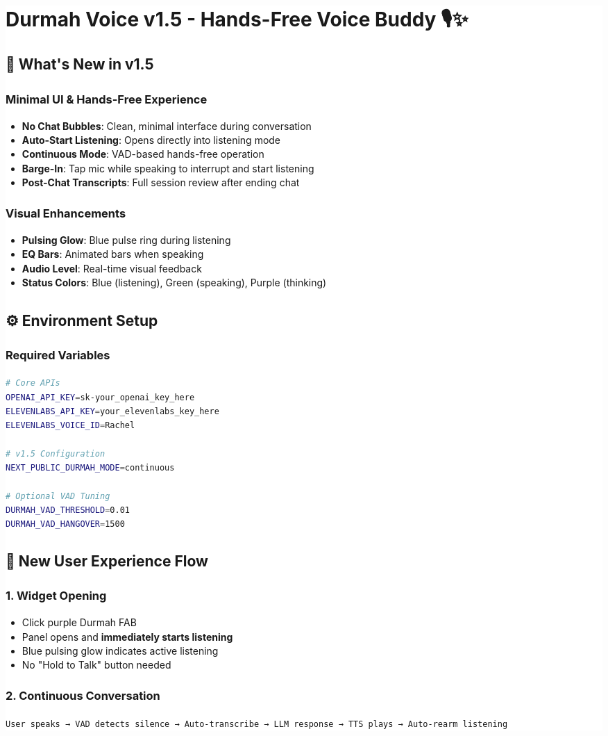 # Durmah Voice v1.5 - Hands-Free Voice Buddy 🎙️✨

## 🚀 What's New in v1.5

### Minimal UI & Hands-Free Experience
- **No Chat Bubbles**: Clean, minimal interface during conversation
- **Auto-Start Listening**: Opens directly into listening mode
- **Continuous Mode**: VAD-based hands-free operation
- **Barge-In**: Tap mic while speaking to interrupt and start listening
- **Post-Chat Transcripts**: Full session review after ending chat

### Visual Enhancements
- **Pulsing Glow**: Blue pulse ring during listening
- **EQ Bars**: Animated bars when speaking
- **Audio Level**: Real-time visual feedback
- **Status Colors**: Blue (listening), Green (speaking), Purple (thinking)

## ⚙️ Environment Setup

### Required Variables
```bash
# Core APIs
OPENAI_API_KEY=sk-your_openai_key_here
ELEVENLABS_API_KEY=your_elevenlabs_key_here
ELEVENLABS_VOICE_ID=Rachel

# v1.5 Configuration
NEXT_PUBLIC_DURMAH_MODE=continuous

# Optional VAD Tuning
DURMAH_VAD_THRESHOLD=0.01
DURMAH_VAD_HANGOVER=1500
```

## 🎯 New User Experience Flow

### 1. Widget Opening
- Click purple Durmah FAB
- Panel opens and **immediately starts listening**
- Blue pulsing glow indicates active listening
- No "Hold to Talk" button needed

### 2. Continuous Conversation
```
User speaks → VAD detects silence → Auto-transcribe → LLM response → TTS plays → Auto-rearm listening
```
